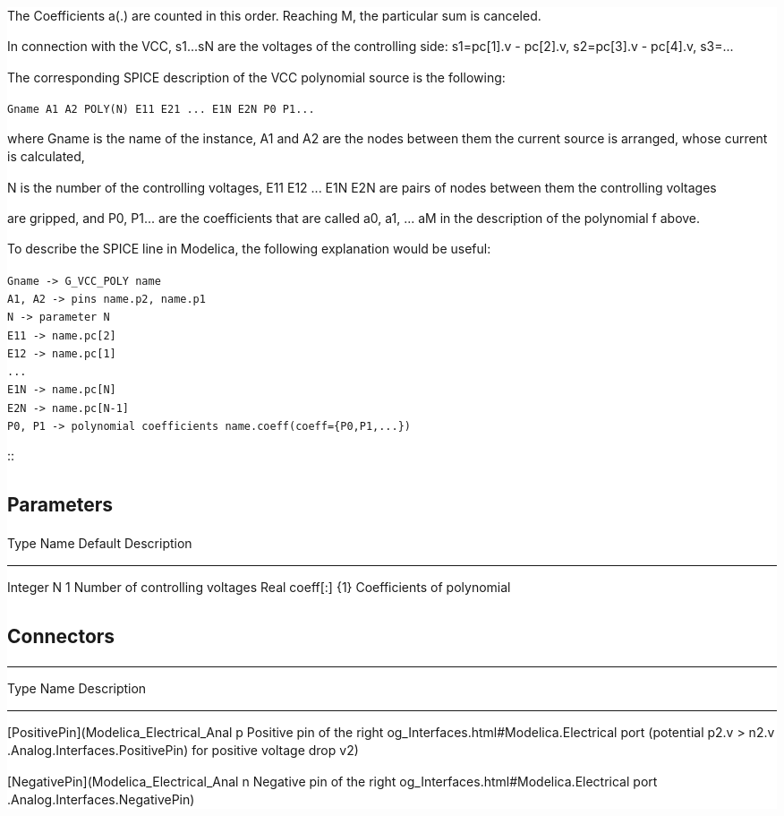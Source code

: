 The Coefficients a(.) are counted in this order. Reaching M, the
particular sum is canceled.

In connection with the VCC, s1...sN are the voltages of the controlling
side: s1=pc[1].v - pc[2].v, s2=pc[3].v - pc[4].v, s3=...

The corresponding SPICE description of the VCC polynomial source is the
following:

    Gname A1 A2 POLY(N) E11 E21 ... E1N E2N P0 P1...

where Gname is the name of the instance, A1 and A2 are the nodes between
them the current source is arranged, whose current is calculated,

N is the number of the controlling voltages, E11 E12 ... E1N E2N are
pairs of nodes between them the controlling voltages

are gripped, and P0, P1... are the coefficients that are called a0, a1,
... aM in the description of the polynomial f above.

To describe the SPICE line in Modelica, the following explanation would
be useful:

    Gname -> G_VCC_POLY name
    A1, A2 -> pins name.p2, name.p1
    N -> parameter N
    E11 -> name.pc[2]
    E12 -> name.pc[1]
    ...
    E1N -> name.pc[N]
    E2N -> name.pc[N-1]
    P0, P1 -> polynomial coefficients name.coeff(coeff={P0,P1,...}) 

::

Parameters
----------

  Type         Name          Default      Description
  ------------ ------------- ------------ -----------------------------------
  Integer      N             1            Number of controlling voltages
  Real         coeff[:]      {1}          Coefficients of polynomial

Connectors
----------

  -------------------------------------------------------------------------
  Type                                   Name Description
  -------------------------------------- ---- -----------------------------
  [PositivePin](Modelica_Electrical_Anal p    Positive pin of the right
  og_Interfaces.html#Modelica.Electrical      port (potential p2.v \> n2.v
  .Analog.Interfaces.PositivePin)             for positive voltage drop v2)

  [NegativePin](Modelica_Electrical_Anal n    Negative pin of the right
  og_Interfaces.html#Modelica.Electrical      port
  .Analog.Interfaces.NegativePin)             
